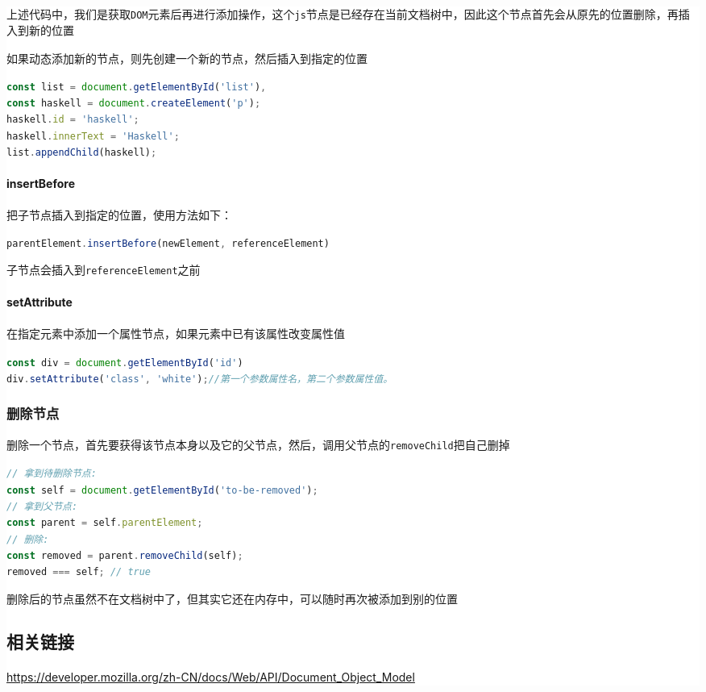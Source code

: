 上述代码中，我们是获取`DOM`元素后再进行添加操作，这个`js`节点是已经存在当前文档树中，因此这个节点首先会从原先的位置删除，再插入到新的位置

如果动态添加新的节点，则先创建一个新的节点，然后插入到指定的位置

```js
const list = document.getElementById('list'),
const haskell = document.createElement('p');
haskell.id = 'haskell';
haskell.innerText = 'Haskell';
list.appendChild(haskell);
```



#### insertBefore

把子节点插入到指定的位置，使用方法如下：

```js
parentElement.insertBefore(newElement, referenceElement)
```

子节点会插入到`referenceElement`之前



#### setAttribute

在指定元素中添加一个属性节点，如果元素中已有该属性改变属性值

```js
const div = document.getElementById('id')
div.setAttribute('class', 'white');//第一个参数属性名，第二个参数属性值。
```



### 删除节点

删除一个节点，首先要获得该节点本身以及它的父节点，然后，调用父节点的`removeChild`把自己删掉

```js
// 拿到待删除节点:
const self = document.getElementById('to-be-removed');
// 拿到父节点:
const parent = self.parentElement;
// 删除:
const removed = parent.removeChild(self);
removed === self; // true
```

删除后的节点虽然不在文档树中了，但其实它还在内存中，可以随时再次被添加到别的位置

## 相关链接
https://developer.mozilla.org/zh-CN/docs/Web/API/Document_Object_Model